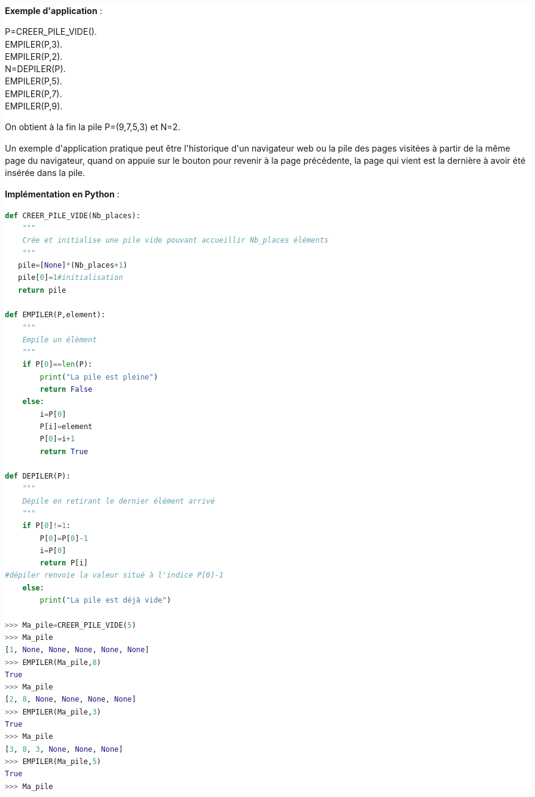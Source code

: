 **Exemple d'application** :

P=CREER_PILE_VIDE().  
EMPILER(P,3).  
EMPILER(P,2).  
N=DEPILER(P).  
EMPILER(P,5).   
EMPILER(P,7).   
EMPILER(P,9).            

On obtient à la fin la pile P=(9,7,5,3) et N=2.  

Un exemple d'application pratique peut être l'historique d'un navigateur web ou la pile des pages visitées à partir de la même page du navigateur, quand on appuie sur le bouton pour revenir à la page précédente, la page qui vient est la dernière à avoir été insérée dans la pile.

**Implémentation en Python** :

```python
def CREER_PILE_VIDE(Nb_places):
    """
    Crée et initialise une pile vide pouvant accueillir Nb_places éléments
    """
   pile=[None]*(Nb_places+1)
   pile[0]=1#initialisation
   return pile

def EMPILER(P,element):
    """
    Empile un élèment
    """
    if P[0]==len(P):
        print("La pile est pleine")
        return False
    else:
        i=P[0]
        P[i]=element
        P[0]=i+1
        return True

def DEPILER(P):
    """
    Dépile en retirant le dernier élément arrivé
    """
    if P[0]!=1:
        P[0]=P[0]-1
        i=P[0]
        return P[i]
#dépiler renvoie la valeur situé à l'indice P[0]-1
    else:
        print("La pile est déjà vide")

>>> Ma_pile=CREER_PILE_VIDE(5)
>>> Ma_pile
[1, None, None, None, None, None]
>>> EMPILER(Ma_pile,8)
True
>>> Ma_pile
[2, 8, None, None, None, None]
>>> EMPILER(Ma_pile,3)
True
>>> Ma_pile
[3, 8, 3, None, None, None]
>>> EMPILER(Ma_pile,5)
True
>>> Ma_pile
```